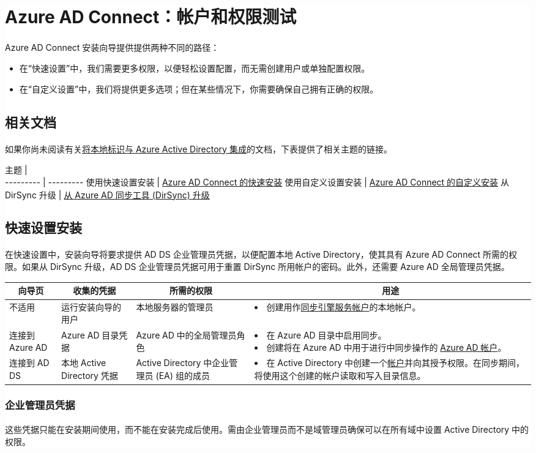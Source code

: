 <properties
   pageTitle="Azure AD Connect 帐户和权限 | Azure"
   description="本主题介绍使用和创建的帐户以及所需的权限。"
   services="active-directory"
   documentationCenter=""
   authors="AndKjell"
   manager="stevenpo"
   editor=""/>

<tags
   ms.service="active-directory"  
   ms.date="06/27/2016"
   wacn.date="08/01/2016"/>


# Azure AD Connect：帐户和权限测试

<a name="create-the-ad-ds-account"></a>Azure AD Connect 安装向导提供提供两种不同的路径：

- 在“快速设置”中，我们需要更多权限，以便轻松设置配置，而无需创建用户或单独配置权限。

- 在“自定义设置”中，我们将提供更多选项；但在某些情况下，你需要确保自己拥有正确的权限。

## 相关文档
如果你尚未阅读有关[将本地标识与 Azure Active Directory 集成](/documentation/articles/active-directory-aadconnect/)的文档，下表提供了相关主题的链接。

主题 |  
--------- | ---------
使用快速设置安装 | [Azure AD Connect 的快速安装](/documentation/articles/active-directory-aadconnect-get-started-express/)
使用自定义设置安装 | [Azure AD Connect 的自定义安装](/documentation/articles/active-directory-aadconnect-get-started-custom/)
从 DirSync 升级 | [从 Azure AD 同步工具 (DirSync) 升级](/documentation/articles/active-directory-aadconnect-dirsync-upgrade-get-started/)


## 快速设置安装
在快速设置中，安装向导将要求提供 AD DS 企业管理员凭据，以便配置本地 Active Directory，使其具有 Azure AD Connect 所需的权限。如果从 DirSync 升级，AD DS 企业管理员凭据可用于重置 DirSync 所用帐户的密码。此外，还需要 Azure AD 全局管理员凭据。

向导页 | 收集的凭据 | 所需的权限| 用途
------------- | ------------- |------------- |-------------
不适用|运行安装向导的用户| 本地服务器的管理员| <li>创建用作[同步引擎服务帐户](#azure-ad-connect-sync-service-account)的本地帐户。
连接到 Azure AD| Azure AD 目录凭据 | Azure AD 中的全局管理员角色 | <li>在 Azure AD 目录中启用同步。</li> <li>创建将在 Azure AD 中用于进行中同步操作的 [Azure AD 帐户](#azure-ad-service-account)。</li>
连接到 AD DS | 本地 Active Directory 凭据 | Active Directory 中企业管理员 (EA) 组的成员| <li>在 Active Directory 中创建一个[帐户](#active-directory-account)并向其授予权限。在同步期间，将使用这个创建的帐户读取和写入目录信息。</li>

### 企业管理员凭据
这些凭据只能在安装期间使用，而不能在安装完成后使用。需由企业管理员而不是域管理员确保可以在所有域中设置 Active Directory 中的权限。
